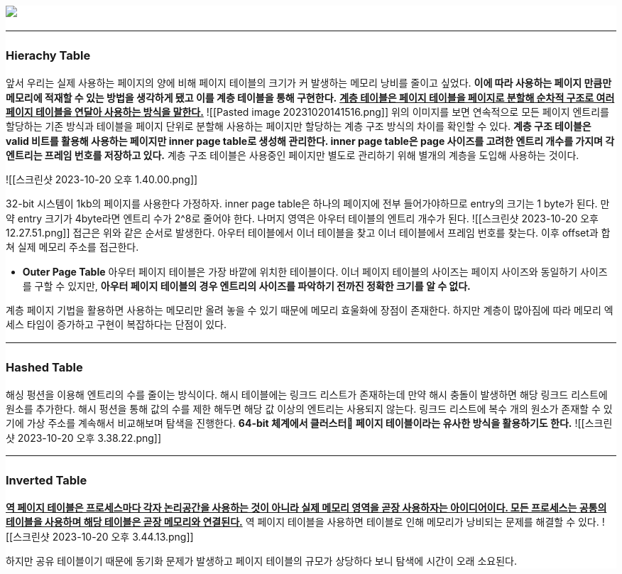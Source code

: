 ![](https://img1.daumcdn.net/thumb/R1280x0/?scode=mtistory2&fname=https%3A%2F%2Fblog.kakaocdn.net%2Fdn%2FcmoYp7%2FbtroaNpnYvt%2F1QB89Tn6aph39JQPVurKq0%2Fimg.png)
___
### Hierachy Table
앞서 우리는 실제 사용하는 페이지의 양에 비해 페이지 테이블의 크기가 커 발생하는 메모리 낭비를 줄이고 싶었다. **이에 따라 사용하는 페이지 만큼만 메모리에 적재할 수 있는 방법을 생각하게 됐고 이를 계층 테이블을 통해 구현한다.** <u><b>계층 테이블은 페이지 테이블을 페이지로 분할해 순차적 구조로 여러 페이지 테이블을 연달아 사용하는 방식을 말한다.</b></u>
![[Pasted image 20231020141516.png]]
위의 이미지를 보면 연속적으로 모든 페이지 엔트리를 할당하는 기존 방식과 테이블을 페이지 단위로 분할해 사용하는 페이지만 할당하는 계층 구조 방식의 차이를 확인할 수 있다. **계층 구조 테이블은 valid 비트를 활용해 사용하는 페이지만 inner page table로 생성해 관리한다. inner page table은 page 사이즈를 고려한 엔트리 개수를 가지며 각 엔트리는 프레임 번호를 저장하고 있다.**
<span class="red red-bg"> 계층 구조 테이블은 사용중인 페이지만 별도로 관리하기 위해 별개의 계층을 도입해 사용하는 것이다. </span>

![[스크린샷 2023-10-20 오후 1.40.00.png]]

32-bit 시스템이 1kb의 페이지를 사용한다 가정하자. inner page table은 하나의 페이지에 전부 들어가야하므로 entry의 크기는 1 byte가 된다. 만약 entry 크기가 4byte라면 엔트리 수가 2^8로 줄어야 한다. 나머지 영역은 아우터 테이블의 엔트리 개수가 된다.
![[스크린샷 2023-10-20 오후 12.27.51.png]]
접근은 위와 같은 순서로 발생한다. 아우터 테이블에서 이너 테이블을 찾고 이너 테이블에서 프레임 번호를 찾는다. 이후 offset과 합쳐 실제 메모리 주소를 접근한다.

* **Outer Page Table**
	아우터 페이지 테이블은 가장 바깥에 위치한 테이블이다. 이너 페이지 테이블의 사이즈는 페이지 사이즈와 동일하기 사이즈를 구할 수 있지만, **아우터 페이지 테이블의 경우 엔트리의 사이즈를 파악하기 전까진 정확한 크기를 알 수 없다.**

<span class="red red-bg">계층 페이지 기법을 활용하면 사용하는 메모리만 올려 놓을 수 있기 때문에 메모리 효울화에 장점이 존재한다. 하지만 계층이 많아짐에 따라 메모리 엑세스 타임이 증가하고 구현이 복잡하다는 단점이 있다.</span>
___
### Hashed Table
해싱 펑션을 이용해 엔트리의 수를 줄이는 방식이다. 해시 테이블에는 링크드 리스트가 존재하는데 만약 해시 충돌이 발생하면 해당 링크드 리스트에 원소를 추가한다. 해시 펑션을 통해 값의 수를 제한 해두면 해당 값 이상의 엔트리는 사용되지 않는다. 링크드 리스트에 복수 개의 원소가 존재할 수 있기에 가상 주소를 계속해서 비교해보며 탐색을 진행한다.
**64-bit 체계에서 클러스터 페이지 테이블이라는 유사한 방식을 활용하기도 한다.**
![[스크린샷 2023-10-20 오후 3.38.22.png]]
___
### Inverted Table
<u><b>역 페이지 테이블은 프로세스마다 각자 논리공간을 사용하는 것이 아니라 실제 메모리 영역을 곧장 사용하자는 아이디어이다. 모든 프로세스는 공통의 테이블을 사용하며 해당 테이블은 곧장 메모리와 연결된다.</b></u> 역 페이지 테이블을 사용하면 테이블로 인해 메모리가 낭비되는 문제를 해결할 수 있다.
![[스크린샷 2023-10-20 오후 3.44.13.png]]

하지만 공유 테이블이기 때문에 동기화 문제가 발생하고 페이지 테이블의 규모가 상당하다 보니 탐색에 시간이 오래 소요된다.
